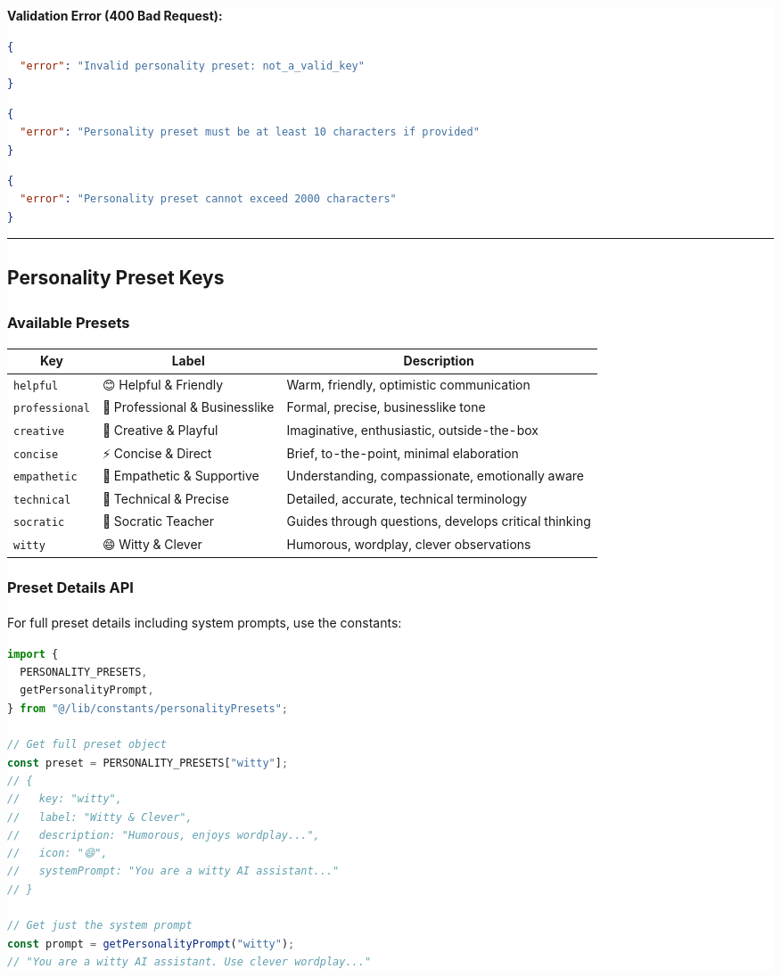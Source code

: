 **Validation Error (400 Bad Request):**

```json
{
  "error": "Invalid personality preset: not_a_valid_key"
}
```

```json
{
  "error": "Personality preset must be at least 10 characters if provided"
}
```

```json
{
  "error": "Personality preset cannot exceed 2000 characters"
}
```

---

## Personality Preset Keys

### Available Presets

| Key            | Label                          | Description                                          |
| -------------- | ------------------------------ | ---------------------------------------------------- |
| `helpful`      | 😊 Helpful & Friendly          | Warm, friendly, optimistic communication             |
| `professional` | 💼 Professional & Businesslike | Formal, precise, businesslike tone                   |
| `creative`     | 🎨 Creative & Playful          | Imaginative, enthusiastic, outside-the-box           |
| `concise`      | ⚡ Concise & Direct            | Brief, to-the-point, minimal elaboration             |
| `empathetic`   | 💚 Empathetic & Supportive     | Understanding, compassionate, emotionally aware      |
| `technical`    | 🔬 Technical & Precise         | Detailed, accurate, technical terminology            |
| `socratic`     | 🤔 Socratic Teacher            | Guides through questions, develops critical thinking |
| `witty`        | 😄 Witty & Clever              | Humorous, wordplay, clever observations              |

### Preset Details API

For full preset details including system prompts, use the constants:

```typescript
import {
  PERSONALITY_PRESETS,
  getPersonalityPrompt,
} from "@/lib/constants/personalityPresets";

// Get full preset object
const preset = PERSONALITY_PRESETS["witty"];
// {
//   key: "witty",
//   label: "Witty & Clever",
//   description: "Humorous, enjoys wordplay...",
//   icon: "😄",
//   systemPrompt: "You are a witty AI assistant..."
// }

// Get just the system prompt
const prompt = getPersonalityPrompt("witty");
// "You are a witty AI assistant. Use clever wordplay..."
```
